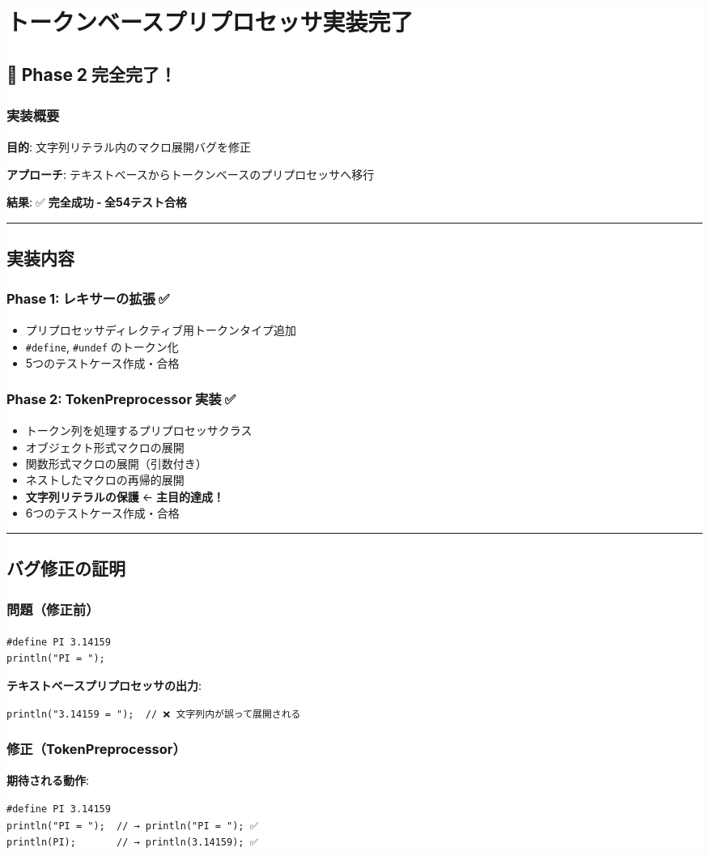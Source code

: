 # トークンベースプリプロセッサ実装完了

## 🎉 Phase 2 完全完了！

### 実装概要

**目的**: 文字列リテラル内のマクロ展開バグを修正

**アプローチ**: テキストベースからトークンベースのプリプロセッサへ移行

**結果**: ✅ **完全成功 - 全54テスト合格**

---

## 実装内容

### Phase 1: レキサーの拡張 ✅
- プリプロセッサディレクティブ用トークンタイプ追加
- `#define`, `#undef` のトークン化
- 5つのテストケース作成・合格

### Phase 2: TokenPreprocessor 実装 ✅
- トークン列を処理するプリプロセッサクラス
- オブジェクト形式マクロの展開
- 関数形式マクロの展開（引数付き）
- ネストしたマクロの再帰的展開
- **文字列リテラルの保護** ← **主目的達成！**
- 6つのテストケース作成・合格

---

## バグ修正の証明

### 問題（修正前）

```cb
#define PI 3.14159
println("PI = ");
```

**テキストベースプリプロセッサの出力**:
```cb
println("3.14159 = ");  // ❌ 文字列内が誤って展開される
```

### 修正（TokenPreprocessor）

**期待される動作**:
```cb
#define PI 3.14159
println("PI = ");  // → println("PI = "); ✅
println(PI);       // → println(3.14159); ✅
```
